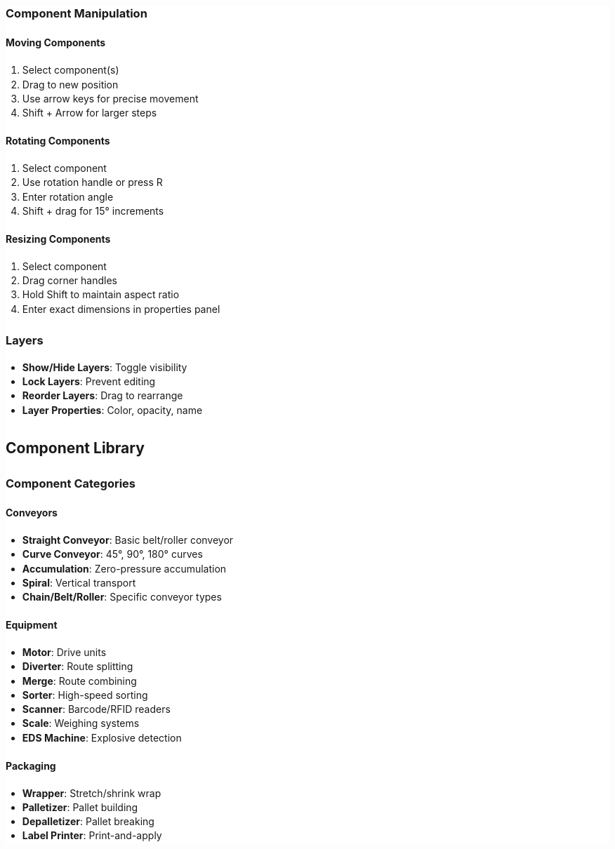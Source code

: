 ### Component Manipulation

#### Moving Components
1. Select component(s)
2. Drag to new position
3. Use arrow keys for precise movement
4. Shift + Arrow for larger steps

#### Rotating Components
1. Select component
2. Use rotation handle or press R
3. Enter rotation angle
4. Shift + drag for 15° increments

#### Resizing Components
1. Select component
2. Drag corner handles
3. Hold Shift to maintain aspect ratio
4. Enter exact dimensions in properties panel

### Layers
- **Show/Hide Layers**: Toggle visibility
- **Lock Layers**: Prevent editing
- **Reorder Layers**: Drag to rearrange
- **Layer Properties**: Color, opacity, name

## Component Library

### Component Categories

#### Conveyors
- **Straight Conveyor**: Basic belt/roller conveyor
- **Curve Conveyor**: 45°, 90°, 180° curves
- **Accumulation**: Zero-pressure accumulation
- **Spiral**: Vertical transport
- **Chain/Belt/Roller**: Specific conveyor types

#### Equipment
- **Motor**: Drive units
- **Diverter**: Route splitting
- **Merge**: Route combining
- **Sorter**: High-speed sorting
- **Scanner**: Barcode/RFID readers
- **Scale**: Weighing systems
- **EDS Machine**: Explosive detection

#### Packaging
- **Wrapper**: Stretch/shrink wrap
- **Palletizer**: Pallet building
- **Depalletizer**: Pallet breaking
- **Label Printer**: Print-and-apply
